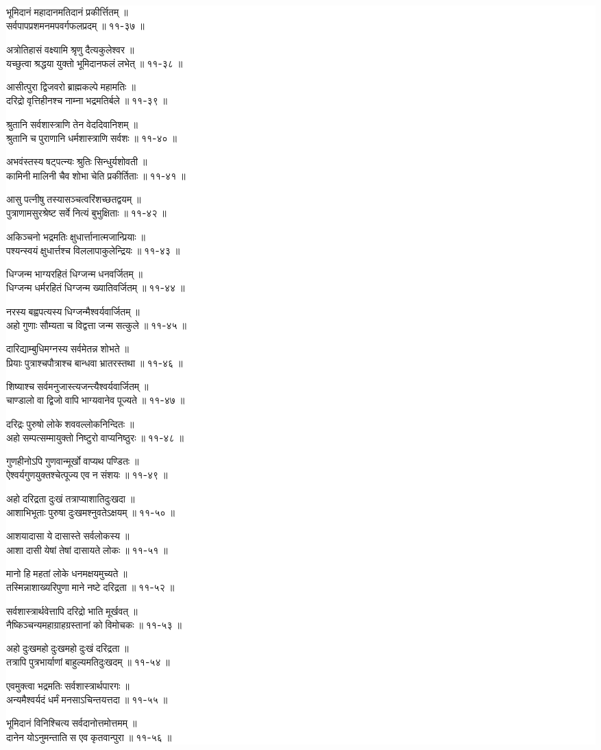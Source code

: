 भूमिदानं महादानमतिदानं प्रकीर्त्तितम् ॥  
सर्वपापप्रशमनमपवर्गफलप्रदम् ॥ ११-३७ ॥  
  
अत्रोतिहासं वक्ष्यामि श्रृणु दैत्यकुलेश्वर ॥  
यच्छुत्वा श्रद्धया युक्तो भूमिदानफलं लभेत् ॥ ११-३८ ॥  
  
आसीत्पुरा द्विजवरो ब्राह्मकल्पे महामतिः ॥  
दरिद्रो वृत्तिहीनश्च नाम्ना भद्रमतिर्बले ॥ ११-३९ ॥  
  
श्रुतानि सर्वशास्त्राणि तेन वेददिवानिशम् ॥  
श्रुतानि च पुराणानि धर्मशास्त्राणि सर्वशः ॥ ११-४० ॥  
  
अभवंस्तस्य षट्पत्न्यः श्रुतिः सिन्धुर्यशोवती ॥  
कामिनी मालिनी चैव शोभा चेति प्रकीर्तिताः ॥ ११-४१ ॥  
  
आसु पत्नीषु तस्यासञ्चत्वरिंशच्छतद्वयम् ॥  
पुत्राणामसुरश्रेष्ट सर्वे नित्यं बुभुक्षिताः ॥ ११-४२ ॥  
  
अकिञ्चनो भद्रमतिः क्षुधार्त्तानात्मजान्प्रियाः ॥  
पश्यन्स्वयं क्षुधार्त्तश्च विललापाकुलेन्द्रियः ॥ ११-४३ ॥  
  
धिग्जन्म भाग्यरहितं धिग्जन्म धनवर्जितम् ॥  
धिग्जन्म धर्मरहितं धिग्जन्म ख्यातिवर्जितम् ॥ ११-४४ ॥  
  
नरस्य बह्वपत्यस्य धिग्जन्मैश्वर्यवार्जितम् ॥  
अहो गुणाः सौम्यता च विद्वत्ता जन्म सत्कुले ॥ ११-४५ ॥  
  
दारिद्याम्बुधिमग्नस्य सर्वमेतन्न शोभते ॥  
प्रियाः पुत्राश्चपौत्राश्च बान्धवा भ्रातरस्तथा ॥ ११-४६ ॥  
  
शिष्याश्च सर्वमनुजास्त्यजन्त्यैश्वर्यवार्जितम् ॥  
चाण्डालो वा द्विजो वापि भाग्यवानेव पूज्यते ॥ ११-४७ ॥  
  
दरिद्रः पुरुषो लोके शववल्लोकनिन्दितः ॥  
अहो सम्पत्सम्मायुक्तो निष्टुरो वाप्यनिष्ठुरः ॥ ११-४८ ॥  
  
गुणहीनोऽपि गुणवान्मूर्खो वाप्यथ पण्डितः ॥  
ऐश्वर्यगुणयुक्तश्चेत्पूज्य एव न संशयः ॥ ११-४९ ॥  
  
अहो दरिद्रता दुःखं तत्राप्याशातिदुःखदा ॥  
आशाभिभूताः पुरुषा दुःखमश्नुवतेऽक्षयम् ॥ ११-५० ॥  
  
आशयादासा ये दासास्ते सर्वलोकस्य ॥  
आशा दासी येषां तेषां दासायते लोकः ॥ ११-५१ ॥  
  
मानो हि महतां लोके धनमक्षयमुच्यते ॥  
तस्मिन्नाशाख्यरिपुणा माने नष्टे दरिद्रता ॥ ११-५२ ॥  
  
सर्वशास्त्रार्थवेत्तापि दरिद्रो भाति मूर्खवत् ॥  
नैष्किञ्चन्यमहाग्राहग्रस्तानां को विमोचकः ॥ ११-५३ ॥  
  
अहो दुःखमहो दुःखमहो दुःखं दरिद्रता ॥  
तत्रापि पुत्रभार्याणां बाहुल्यमतिदुःखदम् ॥ ११-५४ ॥  
  
एवमुक्त्वा भद्रमतिः सर्वशास्त्रार्थपारगः ॥  
अन्यमैश्वर्यदं धर्मं मनसाऽचिन्तयत्तदा ॥ ११-५५ ॥  
  
भूमिदानं विनिश्चित्य सर्वदानोत्तमोत्तमम् ॥  
दानेन योऽनुमन्ताति स एव कृतवान्पुरा ॥ ११-५६ ॥  
  